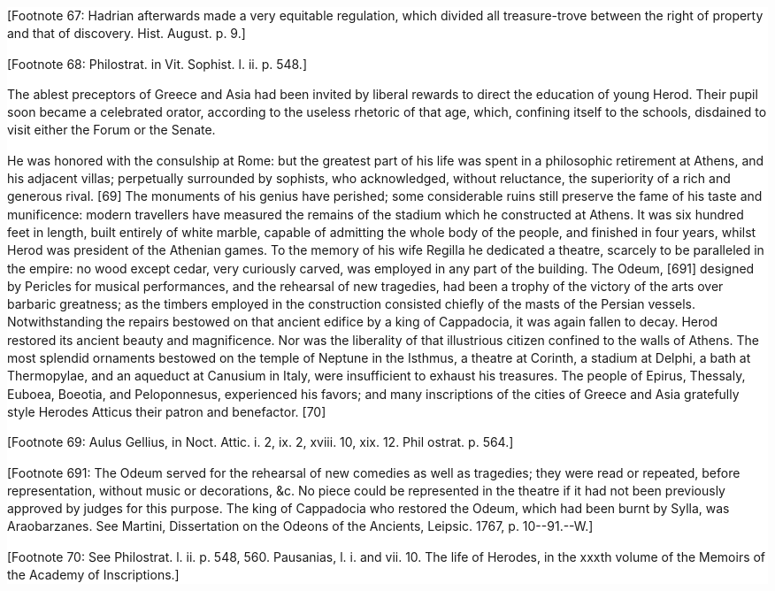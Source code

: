 [Footnote 67: Hadrian afterwards made a very equitable regulation, which
divided all treasure-trove between the right of property and that of
discovery. Hist. August. p. 9.]

[Footnote 68: Philostrat. in Vit. Sophist. l. ii. p. 548.]

The ablest preceptors of Greece and Asia had been invited by liberal
rewards to direct the education of young Herod. Their pupil soon became
a celebrated orator, according to the useless rhetoric of that age,
which, confining itself to the schools, disdained to visit either the
Forum or the Senate.

He was honored with the consulship at Rome: but the greatest part of his
life was spent in a philosophic retirement at Athens, and his adjacent
villas; perpetually surrounded by sophists, who acknowledged, without
reluctance, the superiority of a rich and generous rival. [69] The
monuments of his genius have perished; some considerable ruins still
preserve the fame of his taste and munificence: modern travellers have
measured the remains of the stadium which he constructed at Athens. It
was six hundred feet in length, built entirely of white marble, capable
of admitting the whole body of the people, and finished in four years,
whilst Herod was president of the Athenian games. To the memory of his
wife Regilla he dedicated a theatre, scarcely to be paralleled in the
empire: no wood except cedar, very curiously carved, was employed in
any part of the building. The Odeum, [691] designed by Pericles for musical
performances, and the rehearsal of new tragedies, had been a trophy of
the victory of the arts over barbaric greatness; as the timbers employed
in the construction consisted chiefly of the masts of the Persian
vessels. Notwithstanding the repairs bestowed on that ancient edifice by
a king of Cappadocia, it was again fallen to decay. Herod restored
its ancient beauty and magnificence. Nor was the liberality of that
illustrious citizen confined to the walls of Athens. The most splendid
ornaments bestowed on the temple of Neptune in the Isthmus, a theatre at
Corinth, a stadium at Delphi, a bath at Thermopylae, and an aqueduct
at Canusium in Italy, were insufficient to exhaust his treasures.
The people of Epirus, Thessaly, Euboea, Boeotia, and Peloponnesus,
experienced his favors; and many inscriptions of the cities of Greece
and Asia gratefully style Herodes Atticus their patron and benefactor.
[70]

[Footnote 69: Aulus Gellius, in Noct. Attic. i. 2, ix. 2, xviii. 10,
xix. 12. Phil ostrat. p. 564.]

[Footnote 691: The Odeum served for the rehearsal of new comedies as well
as tragedies; they were read or repeated, before representation, without
music or decorations, &c. No piece could be represented in the theatre
if it had not been previously approved by judges for this purpose.
The king of Cappadocia who restored the Odeum, which had been burnt by
Sylla, was Araobarzanes. See Martini, Dissertation on the Odeons of the
Ancients, Leipsic. 1767, p. 10--91.--W.]

[Footnote 70: See Philostrat. l. ii. p. 548, 560. Pausanias, l. i. and
vii. 10. The life of Herodes, in the xxxth volume of the Memoirs of the
Academy of Inscriptions.]
